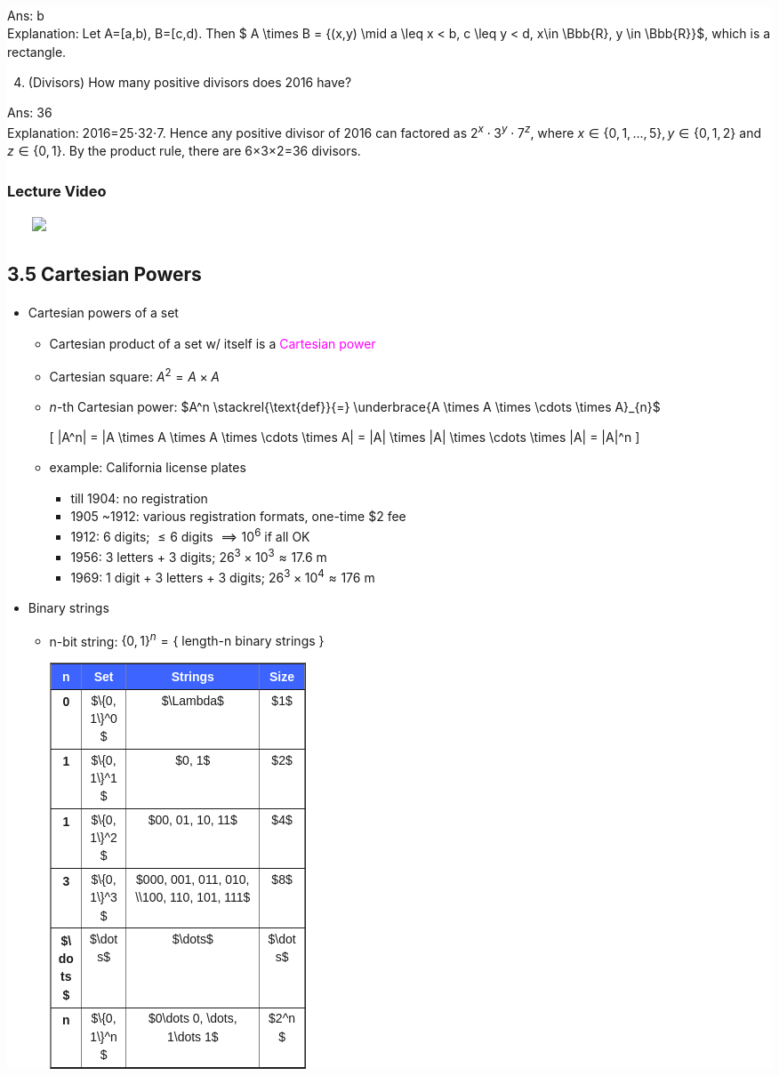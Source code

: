   Ans: b<br/>
  Explanation: Let A=[a,b), B=[c,d). Then $ A \times B = \{(x,y) \mid a \leq x < b, c \leq y < d, x\in \Bbb{R}, y \in \Bbb{R}\}$, which is a rectangle.


4. (Divisors) How many positive divisors does 2016 have?

  Ans: 36 <br/>
  Explanation: 2016=25⋅32⋅7. Hence any positive divisor of 2016 can factored as $2^x \cdot 3^y \cdot 7^z$, where $x \in \{0,1,...,5\},  y \in \{0,1,2\}$ and $z \in \{0,1\}$. By the product rule, there are 6×3×2=36 divisors.


### Lecture Video

<a href="https://tinyurl.com/y9s48ovo" target="_BLANK">
  <img style="margin-left: 2em;" src="https://bit.ly/2JtB40Q" width=100/>
</a><br/>


## 3.5 Cartesian Powers

+ Cartesian powers of a set
  + Cartesian product of a set w/ itself is a <span style="color: magenta;">Cartesian power</span>
  + Cartesian square: $A^2 = A \times A$
  + $n$-th Cartesian power: $A^n \stackrel{\text{def}}{=} \underbrace{A \times A \times \cdots \times A}_{n}$
  
    \[ |A^n| = |A \times A \times A \times \cdots \times A| = |A| \times |A| \times \cdots \times |A| = |A|^n \]

  + example: California license plates
    + till 1904: no registration
    + 1905 ~1912: various registration formats, one-time $2 fee
    + 1912: 6 digits; $\leq 6$ digits $\implies 10^6$ if all OK
    + 1956: 3 letters + 3 digits; $26^3 \times 10^3 \approx 17.6$ m
    + 1969: 1 digit + 3 letters + 3 digits; $26^3 \times 10^4 \approx 176$ m

+ Binary strings
  + n-bit string: $\{0, 1\}^n = \{\text{ length-n binary strings } \}$

    <table style="font-family: arial,helvetica,sans-serif; width: 30vw;" table-layout="auto" cellspacing="0" cellpadding="5" border="1" align="center">
      <thead>
      <tr>
        <th style="text-align: center; background-color: #3d64ff; color: #ffffff; width:5%;">n</th>
        <th style="text-align: center; background-color: #3d64ff; color: #ffffff; width:10%;">Set</th>
        <th style="text-align: center; background-color: #3d64ff; color: #ffffff; width:30%;">Strings</th>
        <th style="text-align: center; background-color: #3d64ff; color: #ffffff; width:10%;">Size</th>
      </tr>
      </thead>
      <tbody>
      <tr> <th style="text-align: center;">0</th> <td style="text-align: center;">$\{0, 1\}^0$</td> <td style="text-align: center;">$\Lambda$</td> <td style="text-align: center;">$1$</td></tr>
      <tr> <th style="text-align: center;">1</th> <td style="text-align: center;">$\{0, 1\}^1$</td> <td style="text-align: center;">$0, 1$</td> <td style="text-align: center;">$2$</td></tr>
      <tr> <th style="text-align: center;">1</th> <td style="text-align: center;">$\{0, 1\}^2$</td> <td style="text-align: center;">$00, 01, 10, 11$</td> <td style="text-align: center;">$4$</td></tr>
      <tr> <th style="text-align: center;">3</th> <td style="text-align: center;">$\{0, 1\}^3$</td> <td style="text-align: center;">$000, 001, 011, 010, \\100, 110, 101, 111$</td> <td style="text-align: center;">$8$</td></tr>
      <tr> <th style="text-align: center;">$\dots$</th> <td style="text-align: center;">$\dots$</td> <td style="text-align: center;">$\dots$</td> <td style="text-align: center;">$\dots$</td></tr>
      <tr> <th style="text-align: center;">n</th> <td style="text-align: center;">$\{0, 1\}^n$</td> <td style="text-align: center;">$0\dots 0, \dots, 1\dots 1$</td> <td style="text-align: center;">$2^n$</td> </tr>
      </tbody>